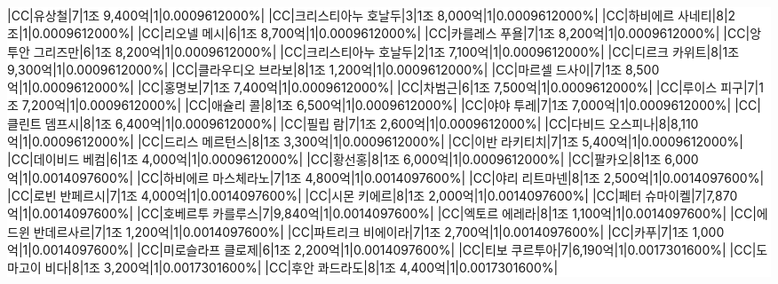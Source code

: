 |CC|유상철|7|1조 9,400억|1|0.0009612000%|
|CC|크리스티아누 호날두|3|1조 8,000억|1|0.0009612000%|
|CC|하비에르 사네티|8|2조|1|0.0009612000%|
|CC|리오넬 메시|6|1조 8,700억|1|0.0009612000%|
|CC|카를레스 푸욜|7|1조 8,200억|1|0.0009612000%|
|CC|앙투안 그리즈만|6|1조 8,200억|1|0.0009612000%|
|CC|크리스티아누 호날두|2|1조 7,100억|1|0.0009612000%|
|CC|디르크 카위트|8|1조 9,300억|1|0.0009612000%|
|CC|클라우디오 브라보|8|1조 1,200억|1|0.0009612000%|
|CC|마르셀 드사이|7|1조 8,500억|1|0.0009612000%|
|CC|홍명보|7|1조 7,400억|1|0.0009612000%|
|CC|차범근|6|1조 7,500억|1|0.0009612000%|
|CC|루이스 피구|7|1조 7,200억|1|0.0009612000%|
|CC|애슐리 콜|8|1조 6,500억|1|0.0009612000%|
|CC|야야 투레|7|1조 7,000억|1|0.0009612000%|
|CC|클린트 뎀프시|8|1조 6,400억|1|0.0009612000%|
|CC|필립 람|7|1조 2,600억|1|0.0009612000%|
|CC|다비드 오스피나|8|8,110억|1|0.0009612000%|
|CC|드리스 메르턴스|8|1조 3,300억|1|0.0009612000%|
|CC|이반 라키티치|7|1조 5,400억|1|0.0009612000%|
|CC|데이비드 베컴|6|1조 4,000억|1|0.0009612000%|
|CC|황선홍|8|1조 6,000억|1|0.0009612000%|
|CC|팔카오|8|1조 6,000억|1|0.0014097600%|
|CC|하비에르 마스체라노|7|1조 4,800억|1|0.0014097600%|
|CC|야리 리트마넨|8|1조 2,500억|1|0.0014097600%|
|CC|로빈 반페르시|7|1조 4,000억|1|0.0014097600%|
|CC|시몬 키에르|8|1조 2,000억|1|0.0014097600%|
|CC|페터 슈마이켈|7|7,870억|1|0.0014097600%|
|CC|호베르투 카를루스|7|9,840억|1|0.0014097600%|
|CC|엑토르 에레라|8|1조 1,100억|1|0.0014097600%|
|CC|에드윈 반데르사르|7|1조 1,200억|1|0.0014097600%|
|CC|파트리크 비에이라|7|1조 2,700억|1|0.0014097600%|
|CC|카푸|7|1조 1,000억|1|0.0014097600%|
|CC|미로슬라프 클로제|6|1조 2,200억|1|0.0014097600%|
|CC|티보 쿠르투아|7|6,190억|1|0.0017301600%|
|CC|도마고이 비다|8|1조 3,200억|1|0.0017301600%|
|CC|후안 콰드라도|8|1조 4,400억|1|0.0017301600%|